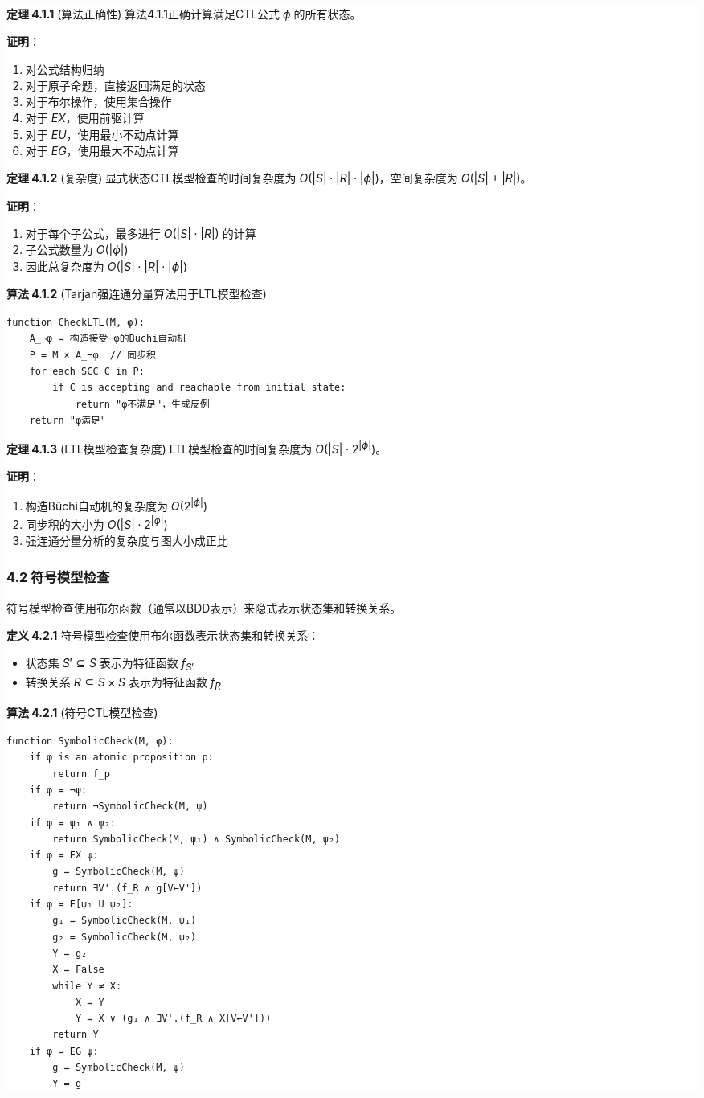 **定理 4.1.1** (算法正确性) 算法4.1.1正确计算满足CTL公式 $\phi$ 的所有状态。

**证明**：
1. 对公式结构归纳
2. 对于原子命题，直接返回满足的状态
3. 对于布尔操作，使用集合操作
4. 对于 $EX$，使用前驱计算
5. 对于 $EU$，使用最小不动点计算
6. 对于 $EG$，使用最大不动点计算

**定理 4.1.2** (复杂度) 显式状态CTL模型检查的时间复杂度为 $O(|S| \cdot |R| \cdot |\phi|)$，空间复杂度为 $O(|S| + |R|)$。

**证明**：
1. 对于每个子公式，最多进行 $O(|S| \cdot |R|)$ 的计算
2. 子公式数量为 $O(|\phi|)$
3. 因此总复杂度为 $O(|S| \cdot |R| \cdot |\phi|)$

**算法 4.1.2** (Tarjan强连通分量算法用于LTL模型检查)

```
function CheckLTL(M, φ):
    A_¬φ = 构造接受¬φ的Büchi自动机
    P = M × A_¬φ  // 同步积
    for each SCC C in P:
        if C is accepting and reachable from initial state:
            return "φ不满足"，生成反例
    return "φ满足"
```

**定理 4.1.3** (LTL模型检查复杂度) LTL模型检查的时间复杂度为 $O(|S| \cdot 2^{|\phi|})$。

**证明**：
1. 构造Büchi自动机的复杂度为 $O(2^{|\phi|})$
2. 同步积的大小为 $O(|S| \cdot 2^{|\phi|})$
3. 强连通分量分析的复杂度与图大小成正比

### 4.2 符号模型检查

符号模型检查使用布尔函数（通常以BDD表示）来隐式表示状态集和转换关系。

**定义 4.2.1** 符号模型检查使用布尔函数表示状态集和转换关系：
- 状态集 $S' \subseteq S$ 表示为特征函数 $f_{S'}$
- 转换关系 $R \subseteq S \times S$ 表示为特征函数 $f_R$

**算法 4.2.1** (符号CTL模型检查)

```
function SymbolicCheck(M, φ):
    if φ is an atomic proposition p:
        return f_p
    if φ = ¬ψ:
        return ¬SymbolicCheck(M, ψ)
    if φ = ψ₁ ∧ ψ₂:
        return SymbolicCheck(M, ψ₁) ∧ SymbolicCheck(M, ψ₂)
    if φ = EX ψ:
        g = SymbolicCheck(M, ψ)
        return ∃V'.(f_R ∧ g[V←V'])
    if φ = E[ψ₁ U ψ₂]:
        g₁ = SymbolicCheck(M, ψ₁)
        g₂ = SymbolicCheck(M, ψ₂)
        Y = g₂
        X = False
        while Y ≠ X:
            X = Y
            Y = X ∨ (g₁ ∧ ∃V'.(f_R ∧ X[V←V']))
        return Y
    if φ = EG ψ:
        g = SymbolicCheck(M, ψ)
        Y = g
```
